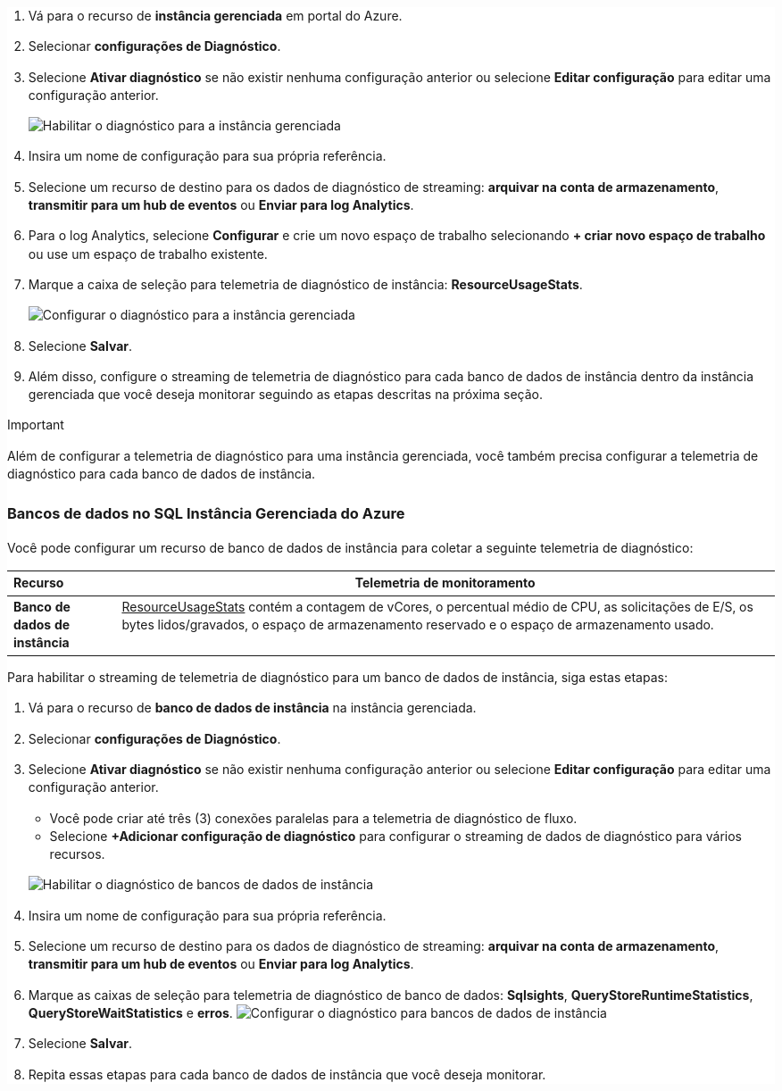 1. Vá para o recurso de **instância gerenciada** em portal do Azure.
2. Selecionar **configurações de Diagnóstico**.
3. Selecione **Ativar diagnóstico** se não existir nenhuma configuração anterior ou selecione **Editar configuração** para editar uma configuração anterior.

   ![Habilitar o diagnóstico para a instância gerenciada](./media/metrics-diagnostic-telemetry-logging-streaming-export-configure/diagnostics-settings-container-mi-enable.png)

4. Insira um nome de configuração para sua própria referência.
5. Selecione um recurso de destino para os dados de diagnóstico de streaming: **arquivar na conta de armazenamento**, **transmitir para um hub de eventos** ou **Enviar para log Analytics**.
6. Para o log Analytics, selecione **Configurar** e crie um novo espaço de trabalho selecionando **+ criar novo espaço de trabalho** ou use um espaço de trabalho existente.
7. Marque a caixa de seleção para telemetria de diagnóstico de instância: **ResourceUsageStats**.

   ![Configurar o diagnóstico para a instância gerenciada](./media/metrics-diagnostic-telemetry-logging-streaming-export-configure/diagnostics-settings-container-mi-selection.png)

8. Selecione **Salvar**.
9. Além disso, configure o streaming de telemetria de diagnóstico para cada banco de dados de instância dentro da instância gerenciada que você deseja monitorar seguindo as etapas descritas na próxima seção.

> [!IMPORTANT]
> Além de configurar a telemetria de diagnóstico para uma instância gerenciada, você também precisa configurar a telemetria de diagnóstico para cada banco de dados de instância.

### <a name="databases-in-azure-sql-managed-instance"></a>Bancos de dados no SQL Instância Gerenciada do Azure

Você pode configurar um recurso de banco de dados de instância para coletar a seguinte telemetria de diagnóstico:

| Recurso | Telemetria de monitoramento |
| :------------------- | ------------------- |
| **Banco de dados de instância** | [ResourceUsageStats](#resource-usage-stats-for-managed-instances) contém a contagem de vCores, o percentual médio de CPU, as solicitações de E/S, os bytes lidos/gravados, o espaço de armazenamento reservado e o espaço de armazenamento usado. |

Para habilitar o streaming de telemetria de diagnóstico para um banco de dados de instância, siga estas etapas:

1. Vá para o recurso de **banco de dados de instância** na instância gerenciada.
2. Selecionar **configurações de Diagnóstico**.
3. Selecione **Ativar diagnóstico** se não existir nenhuma configuração anterior ou selecione **Editar configuração** para editar uma configuração anterior.
   - Você pode criar até três (3) conexões paralelas para a telemetria de diagnóstico de fluxo.
   - Selecione **+Adicionar configuração de diagnóstico** para configurar o streaming de dados de diagnóstico para vários recursos.

   ![Habilitar o diagnóstico de bancos de dados de instância](./media/metrics-diagnostic-telemetry-logging-streaming-export-configure/diagnostics-settings-database-mi-enable.png)

4. Insira um nome de configuração para sua própria referência.
5. Selecione um recurso de destino para os dados de diagnóstico de streaming: **arquivar na conta de armazenamento**, **transmitir para um hub de eventos** ou **Enviar para log Analytics**.
6. Marque as caixas de seleção para telemetria de diagnóstico de banco de dados: **Sqlsights**, **QueryStoreRuntimeStatistics**, **QueryStoreWaitStatistics** e **erros**.
   ![Configurar o diagnóstico para bancos de dados de instância](./media/metrics-diagnostic-telemetry-logging-streaming-export-configure/diagnostics-settings-database-mi-selection.png)
7. Selecione **Salvar**.
8. Repita essas etapas para cada banco de dados de instância que você deseja monitorar.
